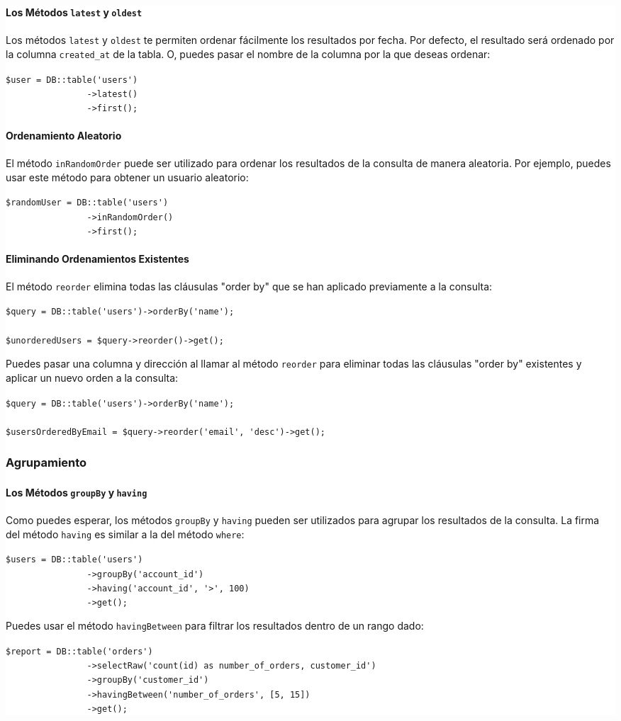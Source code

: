 <a name="latest-oldest"></a>
#### Los Métodos `latest` y `oldest`

Los métodos `latest` y `oldest` te permiten ordenar fácilmente los resultados por fecha. Por defecto, el resultado será ordenado por la columna `created_at` de la tabla. O, puedes pasar el nombre de la columna por la que deseas ordenar:

    $user = DB::table('users')
                    ->latest()
                    ->first();

<a name="random-ordering"></a>
#### Ordenamiento Aleatorio

El método `inRandomOrder` puede ser utilizado para ordenar los resultados de la consulta de manera aleatoria. Por ejemplo, puedes usar este método para obtener un usuario aleatorio:

    $randomUser = DB::table('users')
                    ->inRandomOrder()
                    ->first();

<a name="removing-existing-orderings"></a>
#### Eliminando Ordenamientos Existentes

El método `reorder` elimina todas las cláusulas "order by" que se han aplicado previamente a la consulta:

    $query = DB::table('users')->orderBy('name');

    $unorderedUsers = $query->reorder()->get();

Puedes pasar una columna y dirección al llamar al método `reorder` para eliminar todas las cláusulas "order by" existentes y aplicar un nuevo orden a la consulta:

    $query = DB::table('users')->orderBy('name');

    $usersOrderedByEmail = $query->reorder('email', 'desc')->get();

<a name="grouping"></a>
### Agrupamiento

<a name="groupby-having"></a>
#### Los Métodos `groupBy` y `having`

Como puedes esperar, los métodos `groupBy` y `having` pueden ser utilizados para agrupar los resultados de la consulta. La firma del método `having` es similar a la del método `where`:

    $users = DB::table('users')
                    ->groupBy('account_id')
                    ->having('account_id', '>', 100)
                    ->get();

Puedes usar el método `havingBetween` para filtrar los resultados dentro de un rango dado:

    $report = DB::table('orders')
                    ->selectRaw('count(id) as number_of_orders, customer_id')
                    ->groupBy('customer_id')
                    ->havingBetween('number_of_orders', [5, 15])
                    ->get();
